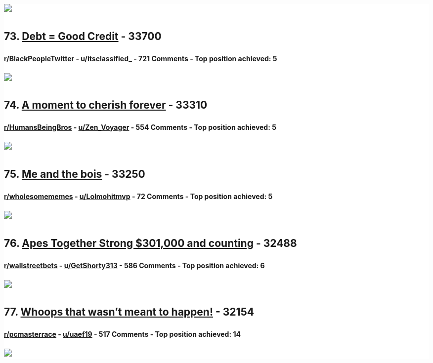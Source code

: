<a href="https://i.redd.it/t2lpeyml37n61.jpg"><img src="https://b.thumbs.redditmedia.com/4nUV7f5VEgRo9ela-1pzsRQdXlUUgDCEye2utvKgqBw.jpg"></img></a>

## 73. [Debt = Good Credit](http://reddit.com/r/BlackPeopleTwitter/comments/m5frfc/debt_good_credit/) - 33700
#### [r/BlackPeopleTwitter](http://reddit.com/r/BlackPeopleTwitter) - [u/itsclassified_](http://reddit.com/u/itsclassified_) - 721 Comments - Top position achieved: 5

<a href="https://i.redd.it/pl7qx5awf5n61.jpg"><img src="https://b.thumbs.redditmedia.com/7FesHQWHAzQprahI3W-yZC4fH37ehkZ33ubLwjYRSxk.jpg"></img></a>

## 74. [A moment to cherish forever](http://reddit.com/r/HumansBeingBros/comments/m5pbt0/a_moment_to_cherish_forever/) - 33310
#### [r/HumansBeingBros](http://reddit.com/r/HumansBeingBros) - [u/Zen_Voyager](http://reddit.com/u/Zen_Voyager) - 554 Comments - Top position achieved: 5

<a href="https://v.redd.it/k5zwl28538n61"><img src="https://b.thumbs.redditmedia.com/5XNVEpJwZWM4CjxL-BZjKX-nxDXFAdEyKi8ujGy9ZHc.jpg"></img></a>

## 75. [Me and the bois](http://reddit.com/r/wholesomememes/comments/m5jwuz/me_and_the_bois/) - 33250
#### [r/wholesomememes](http://reddit.com/r/wholesomememes) - [u/Lolmohitmvp](http://reddit.com/u/Lolmohitmvp) - 72 Comments - Top position achieved: 5

<a href="https://i.redd.it/hyj9k9eau6n61.png"><img src="https://b.thumbs.redditmedia.com/t8hzr54-E1Fefhs2Grk9lSyx4IRgxwDD-X3zyZvVats.jpg"></img></a>

## 76. [Apes Together Strong $301,000 and counting](http://reddit.com/r/wallstreetbets/comments/m5vps9/apes_together_strong_301000_and_counting/) - 32488
#### [r/wallstreetbets](http://reddit.com/r/wallstreetbets) - [u/GetShorty313](http://reddit.com/u/GetShorty313) - 586 Comments - Top position achieved: 6

<a href="https://i.redd.it/claxjqvs6an61.jpg"><img src="https://b.thumbs.redditmedia.com/2zSVm80Y9qWCHa2OjxN2qKHSm0fAvMDF7DjRadKuAwo.jpg"></img></a>

## 77. [Whoops that wasn’t meant to happen!](http://reddit.com/r/pcmasterrace/comments/m5mtfs/whoops_that_wasnt_meant_to_happen/) - 32154
#### [r/pcmasterrace](http://reddit.com/r/pcmasterrace) - [u/uaef19](http://reddit.com/u/uaef19) - 517 Comments - Top position achieved: 14

<a href="https://i.redd.it/b634v5lbk7n61.jpg"><img src="https://b.thumbs.redditmedia.com/w4b5rAP3WdOiNT-yrfuYmpOgQm5qh88fqsVouss4fhk.jpg"></img></a>
